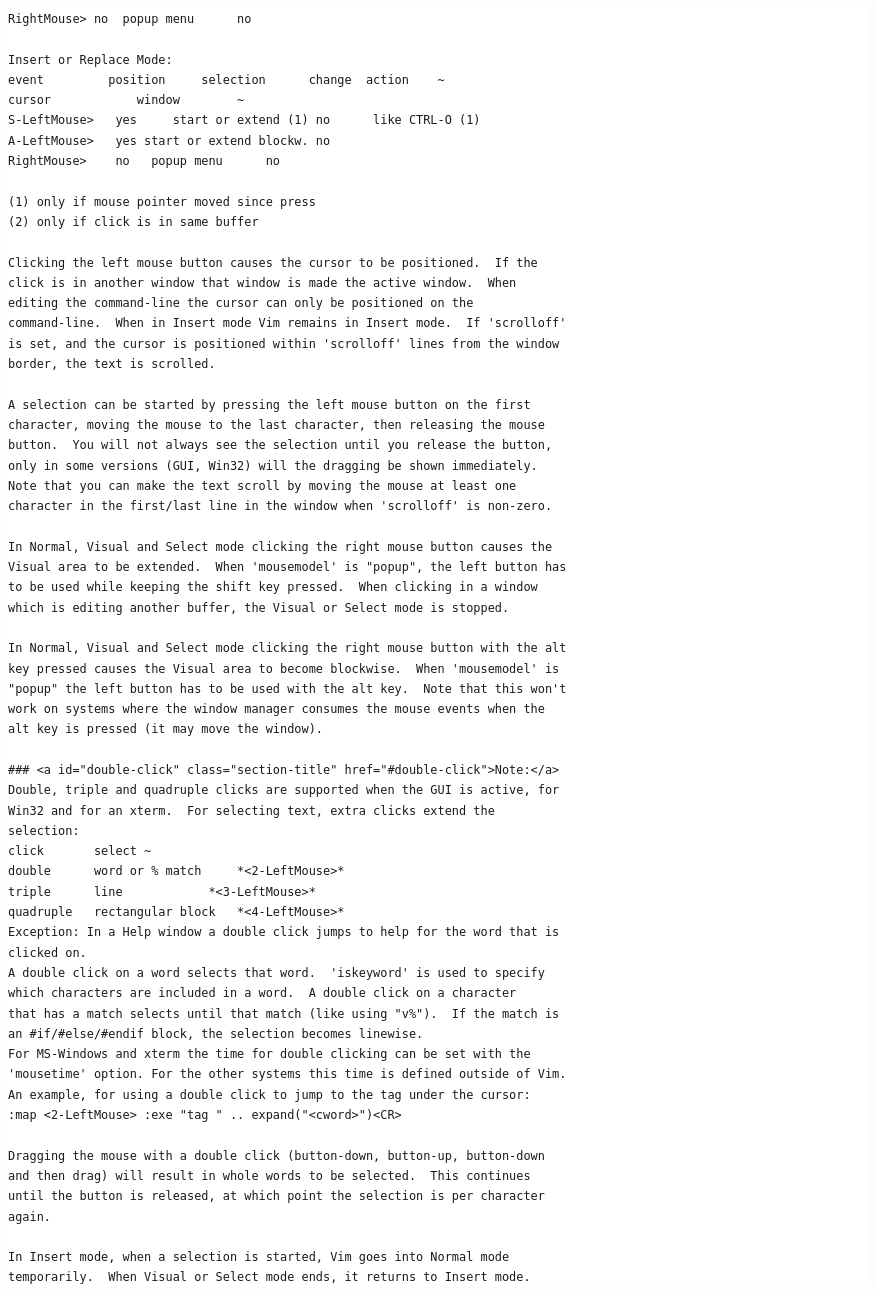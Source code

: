 ```	hi NonText cterm=NONE ctermfg=NONE
RightMouse>	no	popup menu	    no

Insert or Replace Mode:
event	      position	   selection	  change  action	~
cursor			  window		~
S-LeftMouse>   yes     start or extend (1) no	   like CTRL-O (1)
A-LeftMouse>   yes start or extend blockw. no
RightMouse>    no	popup menu	    no

(1) only if mouse pointer moved since press
(2) only if click is in same buffer

Clicking the left mouse button causes the cursor to be positioned.  If the
click is in another window that window is made the active window.  When
editing the command-line the cursor can only be positioned on the
command-line.  When in Insert mode Vim remains in Insert mode.  If 'scrolloff'
is set, and the cursor is positioned within 'scrolloff' lines from the window
border, the text is scrolled.

A selection can be started by pressing the left mouse button on the first
character, moving the mouse to the last character, then releasing the mouse
button.  You will not always see the selection until you release the button,
only in some versions (GUI, Win32) will the dragging be shown immediately.
Note that you can make the text scroll by moving the mouse at least one
character in the first/last line in the window when 'scrolloff' is non-zero.

In Normal, Visual and Select mode clicking the right mouse button causes the
Visual area to be extended.  When 'mousemodel' is "popup", the left button has
to be used while keeping the shift key pressed.  When clicking in a window
which is editing another buffer, the Visual or Select mode is stopped.

In Normal, Visual and Select mode clicking the right mouse button with the alt
key pressed causes the Visual area to become blockwise.  When 'mousemodel' is
"popup" the left button has to be used with the alt key.  Note that this won't
work on systems where the window manager consumes the mouse events when the
alt key is pressed (it may move the window).

### <a id="double-click" class="section-title" href="#double-click">Note:</a>
Double, triple and quadruple clicks are supported when the GUI is active, for
Win32 and for an xterm.  For selecting text, extra clicks extend the
selection:
click		select ~
double		word or % match		*<2-LeftMouse>*
triple		line			*<3-LeftMouse>*
quadruple	rectangular block	*<4-LeftMouse>*
Exception: In a Help window a double click jumps to help for the word that is
clicked on.
A double click on a word selects that word.  'iskeyword' is used to specify
which characters are included in a word.  A double click on a character
that has a match selects until that match (like using "v%").  If the match is
an #if/#else/#endif block, the selection becomes linewise.
For MS-Windows and xterm the time for double clicking can be set with the
'mousetime' option. For the other systems this time is defined outside of Vim.
An example, for using a double click to jump to the tag under the cursor:
:map <2-LeftMouse> :exe "tag " .. expand("<cword>")<CR>

Dragging the mouse with a double click (button-down, button-up, button-down
and then drag) will result in whole words to be selected.  This continues
until the button is released, at which point the selection is per character
again.

In Insert mode, when a selection is started, Vim goes into Normal mode
temporarily.  When Visual or Select mode ends, it returns to Insert mode.
```